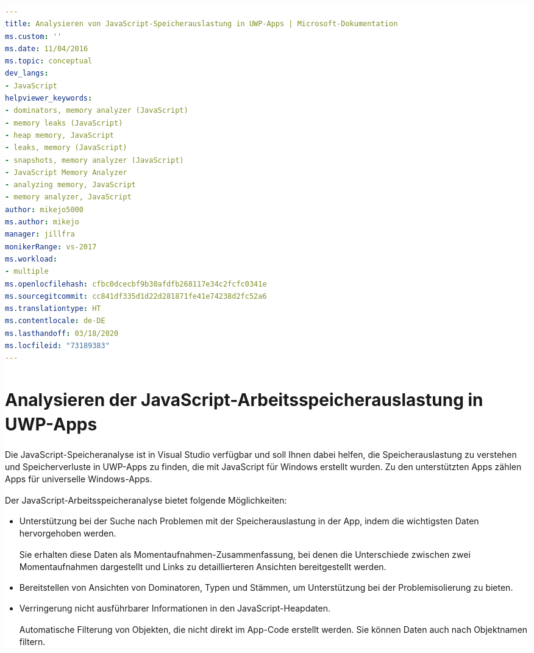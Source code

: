 ```yaml
---
title: Analysieren von JavaScript-Speicherauslastung in UWP-Apps | Microsoft-Dokumentation
ms.custom: ''
ms.date: 11/04/2016
ms.topic: conceptual
dev_langs:
- JavaScript
helpviewer_keywords:
- dominators, memory analyzer (JavaScript)
- memory leaks (JavaScript)
- heap memory, JavaScript
- leaks, memory (JavaScript)
- snapshots, memory analyzer (JavaScript)
- JavaScript Memory Analyzer
- analyzing memory, JavaScript
- memory analyzer, JavaScript
author: mikejo5000
ms.author: mikejo
manager: jillfra
monikerRange: vs-2017
ms.workload:
- multiple
ms.openlocfilehash: cfbc0dcecbf9b30afdfb268117e34c2fcfc0341e
ms.sourcegitcommit: cc841df335d1d22d281871fe41e74238d2fc52a6
ms.translationtype: HT
ms.contentlocale: de-DE
ms.lasthandoff: 03/18/2020
ms.locfileid: "73189383"
---
```

# <a name="analyze-javascript-memory-usage-in-uwp-apps"></a>Analysieren der JavaScript-Arbeitsspeicherauslastung in UWP-Apps
Die JavaScript-Speicheranalyse ist in Visual Studio verfügbar und soll Ihnen dabei helfen, die Speicherauslastung zu verstehen und Speicherverluste in UWP-Apps zu finden, die mit JavaScript für Windows erstellt wurden. Zu den unterstützten Apps zählen Apps für universelle Windows-Apps.

 Der JavaScript-Arbeitsspeicheranalyse bietet folgende Möglichkeiten:

- Unterstützung bei der Suche nach Problemen mit der Speicherauslastung in der App, indem die wichtigsten Daten hervorgehoben werden.

     Sie erhalten diese Daten als Momentaufnahmen-Zusammenfassung, bei denen die Unterschiede zwischen zwei Momentaufnahmen dargestellt und Links zu detaillierteren Ansichten bereitgestellt werden.

- Bereitstellen von Ansichten von Dominatoren, Typen und Stämmen, um Unterstützung bei der Problemisolierung zu bieten.

- Verringerung nicht ausführbarer Informationen in den JavaScript-Heapdaten.

     Automatische Filterung von Objekten, die nicht direkt im App-Code erstellt werden. Sie können Daten auch nach Objektnamen filtern.
